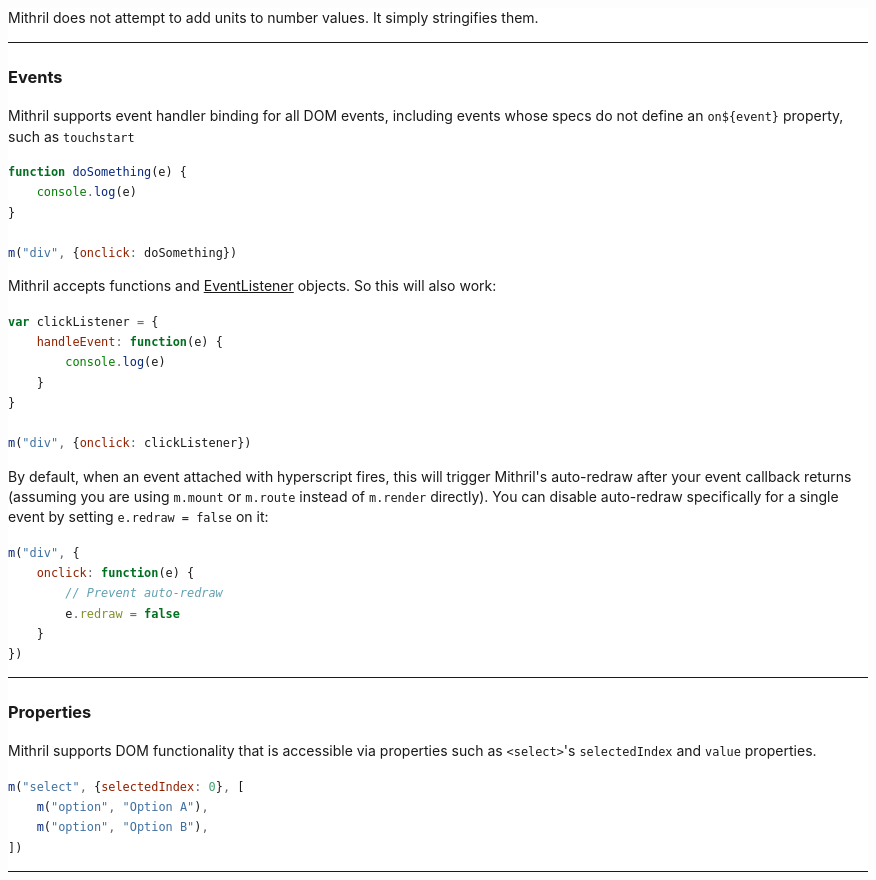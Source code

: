 Mithril does not attempt to add units to number values. It simply stringifies them.

---

### Events

Mithril supports event handler binding for all DOM events, including events whose specs do not define an `on${event}` property, such as `touchstart`

```javascript
function doSomething(e) {
	console.log(e)
}

m("div", {onclick: doSomething})
```

Mithril accepts functions and [EventListener](https://developer.mozilla.org/en-US/docs/Web/API/EventListener) objects. So this will also work:

```javascript
var clickListener = {
	handleEvent: function(e) {
		console.log(e)
	}
}

m("div", {onclick: clickListener})
```

By default, when an event attached with hyperscript fires, this will trigger Mithril's auto-redraw after your event callback returns (assuming you are using `m.mount` or `m.route` instead of `m.render` directly). You can disable auto-redraw specifically for a single event by setting `e.redraw = false` on it:

```javascript
m("div", {
	onclick: function(e) {
		// Prevent auto-redraw
		e.redraw = false
	}
})
```

---

### Properties

Mithril supports DOM functionality that is accessible via properties such as `<select>`'s `selectedIndex` and `value` properties.

```javascript
m("select", {selectedIndex: 0}, [
	m("option", "Option A"),
	m("option", "Option B"),
])
```

---